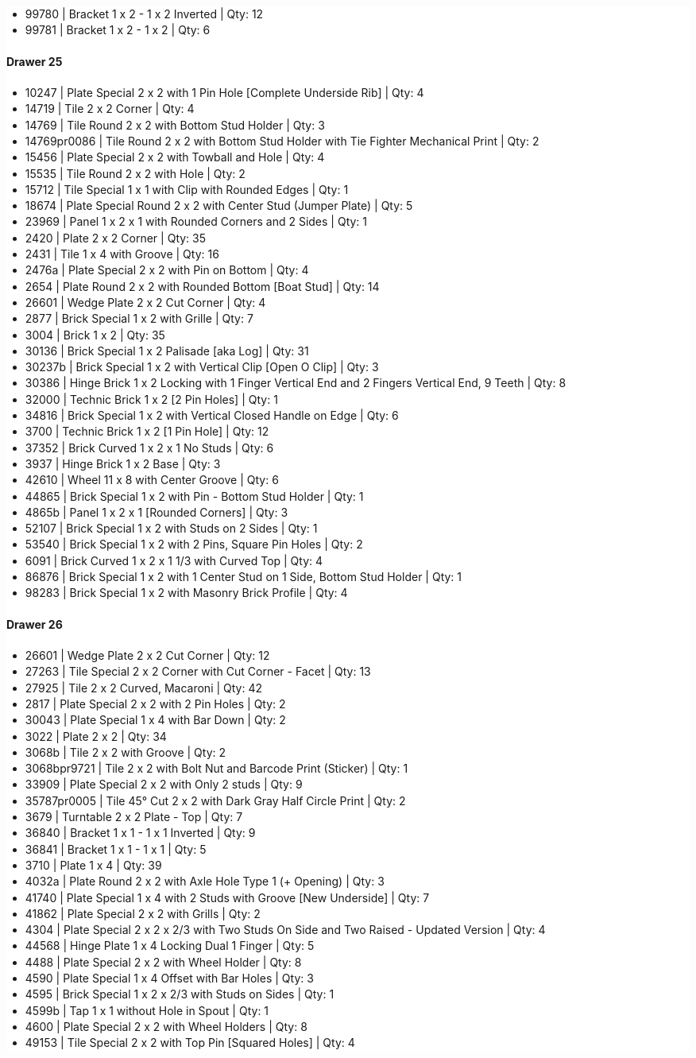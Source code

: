 - 99780 | Bracket 1 x 2 - 1 x 2 Inverted | Qty: 12
- 99781 | Bracket 1 x 2 - 1 x 2 | Qty: 6

#### Drawer 25
- 10247 | Plate Special 2 x 2 with 1 Pin Hole [Complete Underside Rib] | Qty: 4
- 14719 | Tile 2 x 2 Corner | Qty: 4
- 14769 | Tile Round 2 x 2 with Bottom Stud Holder | Qty: 3
- 14769pr0086 | Tile Round 2 x 2 with Bottom Stud Holder with Tie Fighter Mechanical Print | Qty: 2
- 15456 | Plate Special 2 x 2 with Towball and Hole | Qty: 4
- 15535 | Tile Round 2 x 2 with Hole | Qty: 2
- 15712 | Tile Special 1 x 1 with Clip with Rounded Edges | Qty: 1
- 18674 | Plate Special Round 2 x 2 with Center Stud (Jumper Plate) | Qty: 5
- 23969 | Panel 1 x 2 x 1 with Rounded Corners and 2 Sides | Qty: 1
- 2420 | Plate 2 x 2 Corner | Qty: 35
- 2431 | Tile 1 x 4 with Groove | Qty: 16
- 2476a | Plate Special 2 x 2 with Pin on Bottom | Qty: 4
- 2654 | Plate Round 2 x 2 with Rounded Bottom [Boat Stud] | Qty: 14
- 26601 | Wedge Plate 2 x 2 Cut Corner | Qty: 4
- 2877 | Brick Special 1 x 2 with Grille | Qty: 7
- 3004 | Brick 1 x 2 | Qty: 35
- 30136 | Brick Special 1 x 2 Palisade [aka Log] | Qty: 31
- 30237b | Brick Special 1 x 2 with Vertical Clip [Open O Clip] | Qty: 3
- 30386 | Hinge Brick 1 x 2 Locking with 1 Finger Vertical End and 2 Fingers Vertical End, 9 Teeth | Qty: 8
- 32000 | Technic Brick 1 x 2 [2 Pin Holes] | Qty: 1
- 34816 | Brick Special 1 x 2 with Vertical Closed Handle on Edge | Qty: 6
- 3700 | Technic Brick 1 x 2 [1 Pin Hole] | Qty: 12
- 37352 | Brick Curved 1 x 2 x 1 No Studs | Qty: 6
- 3937 | Hinge Brick 1 x 2 Base | Qty: 3
- 42610 | Wheel 11 x 8 with Center Groove | Qty: 6
- 44865 | Brick Special 1 x 2 with Pin - Bottom Stud Holder | Qty: 1
- 4865b | Panel 1 x 2 x 1 [Rounded Corners] | Qty: 3
- 52107 | Brick Special 1 x 2 with Studs on 2 Sides | Qty: 1
- 53540 | Brick Special 1 x 2 with 2 Pins, Square Pin Holes | Qty: 2
- 6091 | Brick Curved 1 x 2 x 1 1/3 with Curved Top | Qty: 4
- 86876 | Brick Special 1 x 2 with 1 Center Stud on 1 Side, Bottom Stud Holder | Qty: 1
- 98283 | Brick Special 1 x 2 with Masonry Brick Profile | Qty: 4

#### Drawer 26
- 26601 | Wedge Plate 2 x 2 Cut Corner | Qty: 12
- 27263 | Tile Special 2 x 2 Corner with Cut Corner - Facet | Qty: 13
- 27925 | Tile 2 x 2 Curved, Macaroni | Qty: 42
- 2817 | Plate Special 2 x 2 with 2 Pin Holes | Qty: 2
- 30043 | Plate Special 1 x 4 with Bar Down | Qty: 2
- 3022 | Plate 2 x 2 | Qty: 34
- 3068b | Tile 2 x 2 with Groove | Qty: 2
- 3068bpr9721 | Tile 2 x 2 with Bolt Nut and Barcode Print (Sticker) | Qty: 1
- 33909 | Plate Special 2 x 2 with Only 2 studs | Qty: 9
- 35787pr0005 | Tile 45° Cut 2 x 2 with Dark Gray Half Circle Print | Qty: 2
- 3679 | Turntable 2 x 2 Plate - Top | Qty: 7
- 36840 | Bracket 1 x 1 - 1 x 1 Inverted | Qty: 9
- 36841 | Bracket 1 x 1 - 1 x 1 | Qty: 5
- 3710 | Plate 1 x 4 | Qty: 39
- 4032a | Plate Round 2 x 2 with Axle Hole Type 1 (+ Opening) | Qty: 3
- 41740 | Plate Special 1 x 4 with 2 Studs with Groove [New Underside] | Qty: 7
- 41862 | Plate Special 2 x 2 with Grills | Qty: 2
- 4304 | Plate Special 2 x 2 x 2/3 with Two Studs On Side and Two Raised - Updated Version | Qty: 4
- 44568 | Hinge Plate 1 x 4 Locking Dual 1 Finger | Qty: 5
- 4488 | Plate Special 2 x 2 with Wheel Holder | Qty: 8
- 4590 | Plate Special 1 x 4 Offset with Bar Holes | Qty: 3
- 4595 | Brick Special 1 x 2 x 2/3 with Studs on Sides | Qty: 1
- 4599b | Tap 1 x 1 without Hole in Spout | Qty: 1
- 4600 | Plate Special 2 x 2 with Wheel Holders | Qty: 8
- 49153 | Tile Special 2 x 2 with Top Pin [Squared Holes] | Qty: 4